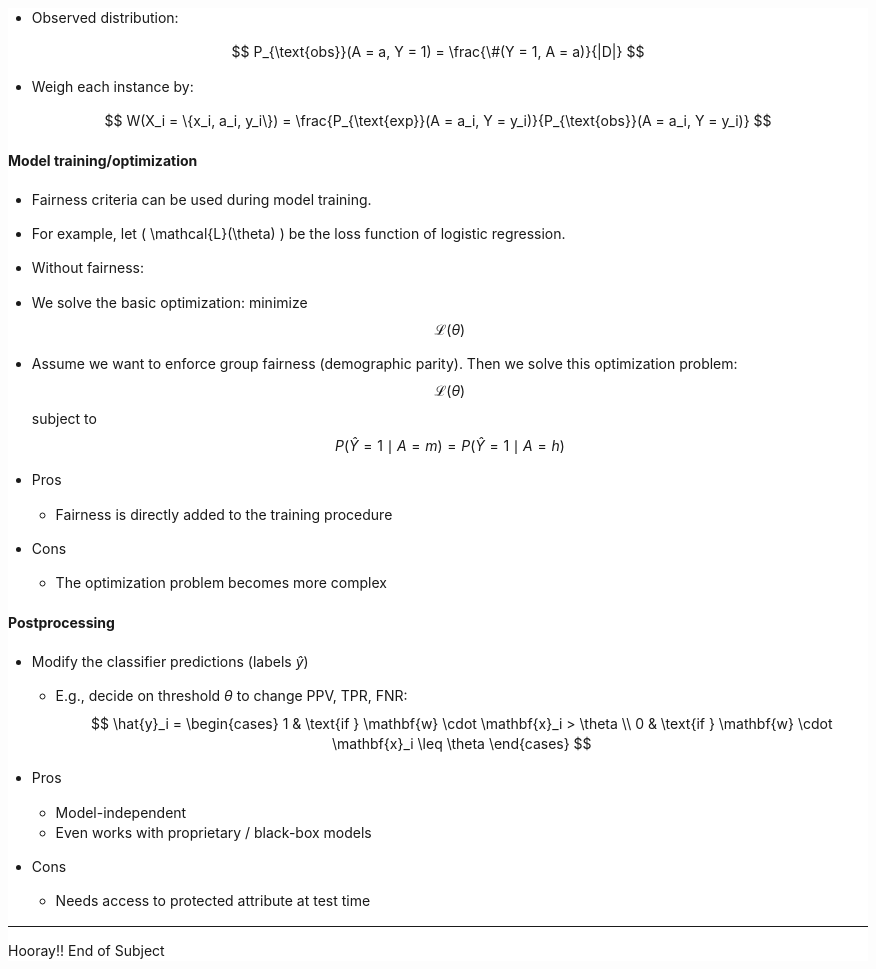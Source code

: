 
  - Observed distribution:

$$
P_{\text{obs}}(A = a, Y = 1) = \frac{\#(Y = 1, A = a)}{|D|}
$$



  - Weigh each instance by:



$$
W(X_i = \{x_i, a_i, y_i\}) = \frac{P_{\text{exp}}(A = a_i, Y = y_i)}{P_{\text{obs}}(A = a_i, Y = y_i)}
$$



#### Model training/optimization

- Fairness criteria can be used during model training.

- For example, let \( \mathcal{L}(\theta) \) be the loss function of logistic regression.
- Without fairness:
- We solve the basic optimization:
    minimize  
    $$\mathcal{L}(\theta)$$
- Assume we want to enforce group fairness (demographic parity).
Then we solve this optimization problem:
$$\mathcal{L}(\theta)$$
subject to 
$$P(\hat{Y} = 1 \mid A = m) = P(\hat{Y} = 1 \mid A = h)$$


- Pros
  - Fairness is directly added to the training procedure
- Cons
  - The optimization problem becomes more complex

#### Postprocessing
- Modify the classifier predictions (labels $\hat{y}$)
  - E.g., decide on threshold $\theta$ to change PPV, TPR, FNR:
  $$
  \hat{y}_i = 
  \begin{cases}
  1 & \text{if } \mathbf{w} \cdot \mathbf{x}_i > \theta \\
  0 & \text{if } \mathbf{w} \cdot \mathbf{x}_i \leq \theta
  \end{cases}
  $$
- Pros
    - Model-independent
    - Even works with proprietary / black-box models

- Cons
    - Needs access to protected attribute at test time

---
Hooray!! End of Subject 